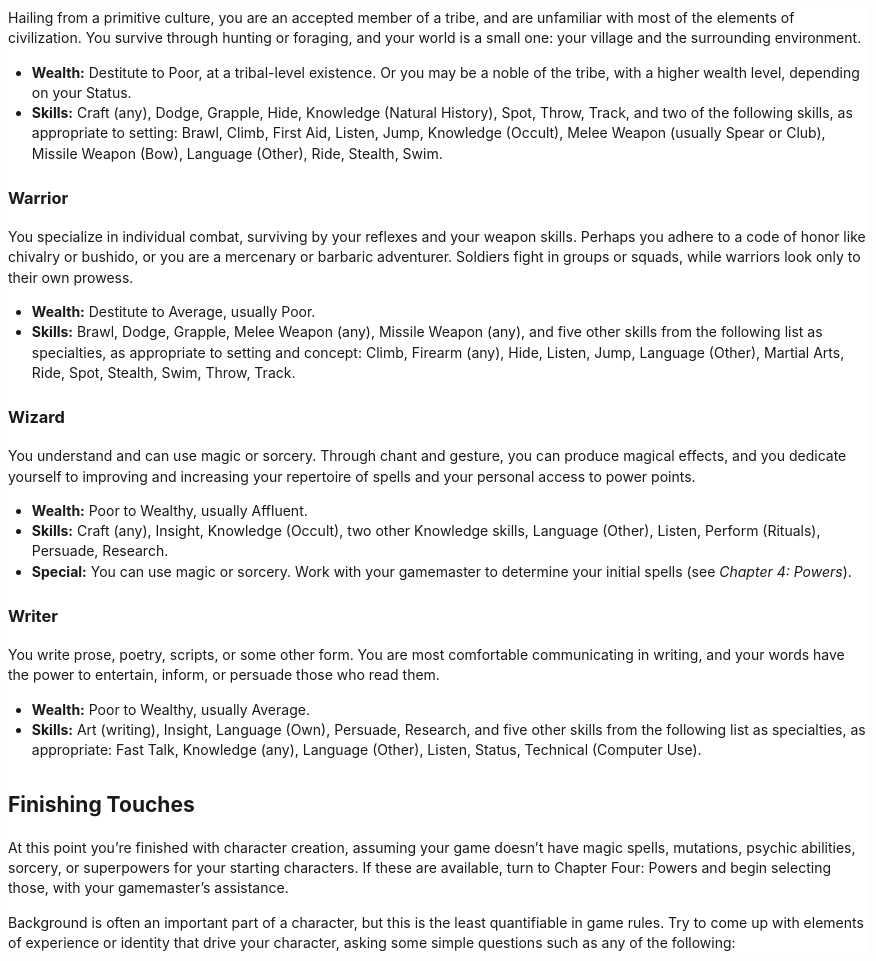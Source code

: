 Hailing from a primitive culture, you are an accepted member of a tribe, and are unfamiliar with most of the elements of civilization. You survive through hunting or foraging, and your world is a small one: your village and the surrounding environment.

- **Wealth:** Destitute to Poor, at a tribal-level existence. Or you may be a noble of the tribe, with a higher wealth level, depending on your Status.
- **Skills:** Craft (any), Dodge, Grapple, Hide, Knowledge (Natural History), Spot, Throw, Track, and two of the following skills, as appropriate to setting: Brawl, Climb, First Aid, Listen, Jump, Knowledge (Occult), Melee Weapon (usually Spear or Club), Missile Weapon (Bow), Language (Other), Ride, Stealth, Swim.

### Warrior

You specialize in individual combat, surviving by your reflexes and your weapon skills. Perhaps you adhere to a code of honor like chivalry or bushido, or you are a mercenary or barbaric adventurer. Soldiers fight in groups or squads, while warriors look only to their own prowess.

- **Wealth:** Destitute to Average, usually Poor.
- **Skills:** Brawl, Dodge, Grapple, Melee Weapon (any), Missile Weapon (any), and five other skills from the following list as specialties, as appropriate to setting and concept: Climb, Firearm (any), Hide, Listen, Jump, Language (Other), Martial Arts, Ride, Spot, Stealth, Swim, Throw, Track.

### Wizard

You understand and can use magic or sorcery. Through chant and gesture, you can produce magical effects, and you dedicate yourself to improving and increasing your repertoire of spells and your personal access to power points.

- **Wealth:** Poor to Wealthy, usually Affluent.
- **Skills:** Craft (any), Insight, Knowledge (Occult), two other Knowledge skills, Language (Other), Listen, Perform (Rituals), Persuade, Research.
- **Special:** You can use magic or sorcery. Work with your gamemaster to determine your initial spells (see _Chapter 4: Powers_).

### Writer

You write prose, poetry, scripts, or some other form. You are most comfortable communicating in writing, and your words have the power to entertain, inform, or persuade those who read them.

- **Wealth:** Poor to Wealthy, usually Average.
- **Skills:** Art (writing), Insight, Language (Own), Persuade, Research, and five other skills from the following list as specialties, as appropriate: Fast Talk, Knowledge (any), Language (Other), Listen, Status, Technical (Computer Use).

## Finishing Touches

At this point you’re finished with character creation, assuming your game doesn’t have magic spells, mutations, psychic abilities, sorcery, or superpowers for your starting characters. If these are available, turn to Chapter Four: Powers and begin selecting those, with your gamemaster’s assistance.

Background is often an important part of a character, but this is the least quantifiable in game rules. Try to come up with elements of experience or identity that drive your character, asking some simple questions such as any of the following:
